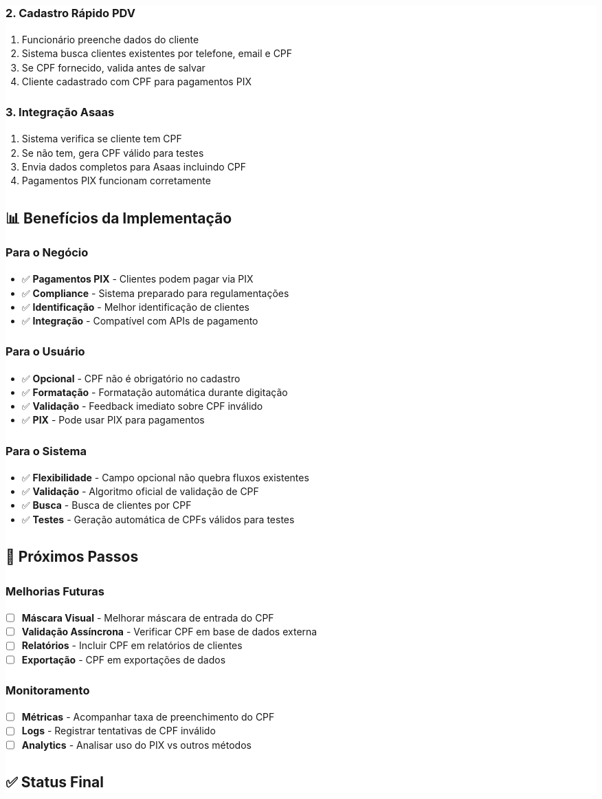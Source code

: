 ### 2. Cadastro Rápido PDV
1. Funcionário preenche dados do cliente
2. Sistema busca clientes existentes por telefone, email e CPF
3. Se CPF fornecido, valida antes de salvar
4. Cliente cadastrado com CPF para pagamentos PIX

### 3. Integração Asaas
1. Sistema verifica se cliente tem CPF
2. Se não tem, gera CPF válido para testes
3. Envia dados completos para Asaas incluindo CPF
4. Pagamentos PIX funcionam corretamente

## 📊 Benefícios da Implementação

### Para o Negócio
- ✅ **Pagamentos PIX** - Clientes podem pagar via PIX
- ✅ **Compliance** - Sistema preparado para regulamentações
- ✅ **Identificação** - Melhor identificação de clientes
- ✅ **Integração** - Compatível com APIs de pagamento

### Para o Usuário
- ✅ **Opcional** - CPF não é obrigatório no cadastro
- ✅ **Formatação** - Formatação automática durante digitação
- ✅ **Validação** - Feedback imediato sobre CPF inválido
- ✅ **PIX** - Pode usar PIX para pagamentos

### Para o Sistema
- ✅ **Flexibilidade** - Campo opcional não quebra fluxos existentes
- ✅ **Validação** - Algoritmo oficial de validação de CPF
- ✅ **Busca** - Busca de clientes por CPF
- ✅ **Testes** - Geração automática de CPFs válidos para testes

## 🚀 Próximos Passos

### Melhorias Futuras
- [ ] **Máscara Visual** - Melhorar máscara de entrada do CPF
- [ ] **Validação Assíncrona** - Verificar CPF em base de dados externa
- [ ] **Relatórios** - Incluir CPF em relatórios de clientes
- [ ] **Exportação** - CPF em exportações de dados

### Monitoramento
- [ ] **Métricas** - Acompanhar taxa de preenchimento do CPF
- [ ] **Logs** - Registrar tentativas de CPF inválido
- [ ] **Analytics** - Analisar uso do PIX vs outros métodos

## ✅ Status Final
